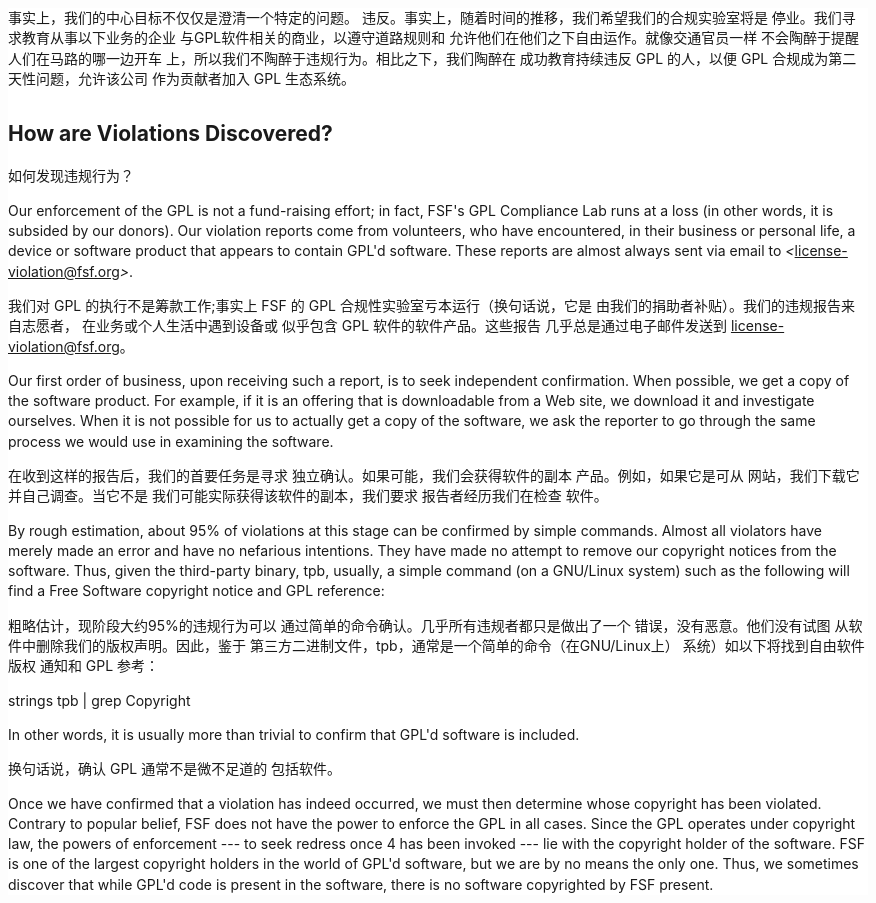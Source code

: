 事实上，我们的中心目标不仅仅是澄清一个特定的问题。 违反。事实上，随着时间的推移，我们希望我们的合规实验室将是 停业。我们寻求教育从事以下业务的企业 与GPL软件相关的商业，以遵守道路规则和 允许他们在他们之下自由运作。就像交通官员一样 不会陶醉于提醒人们在马路的哪一边开车 上，所以我们不陶醉于违规行为。相比之下，我们陶醉在 成功教育持续违反 GPL 的人，以便 GPL 合规成为第二天性问题，允许该公司 作为贡献者加入 GPL 生态系统。

## How are Violations Discovered?

如何发现违规行为？

Our enforcement of the GPL is not a fund-raising effort; in fact,
FSF's GPL Compliance Lab runs at a loss (in other words, it is
subsided by our donors). Our violation reports come from volunteers,
who have encountered, in their business or personal life, a device or
software product that appears to contain GPL'd software. These reports
are almost always sent via email to
*\<*<license-violation@fsf.org>*\>*.

我们对 GPL 的执行不是筹款工作;事实上 FSF 的 GPL 合规性实验室亏本运行（换句话说，它是 由我们的捐助者补贴）。我们的违规报告来自志愿者， 在业务或个人生活中遇到设备或 似乎包含 GPL 软件的软件产品。这些报告 几乎总是通过电子邮件发送到 <license-violation@fsf.org>。

Our first order of business, upon receiving such a report, is to seek
independent confirmation. When possible, we get a copy of the software
product. For example, if it is an offering that is downloadable from a
Web site, we download it and investigate ourselves. When it is not
possible for us to actually get a copy of the software, we ask the
reporter to go through the same process we would use in examining the
software.

在收到这样的报告后，我们的首要任务是寻求 独立确认。如果可能，我们会获得软件的副本 产品。例如，如果它是可从 网站，我们下载它并自己调查。当它不是 我们可能实际获得该软件的副本，我们要求 报告者经历我们在检查 软件。

By rough estimation, about 95% of violations at this stage can be
confirmed by simple commands. Almost all violators have merely made an
error and have no nefarious intentions. They have made no attempt to
remove our copyright notices from the software. Thus, given the
third-party binary, tpb, usually, a simple command (on a GNU/Linux
system) such as the following will find a Free Software copyright
notice and GPL reference:

粗略估计，现阶段大约95%的违规行为可以 通过简单的命令确认。几乎所有违规者都只是做出了一个 错误，没有恶意。他们没有试图 从软件中删除我们的版权声明。因此，鉴于 第三方二进制文件，tpb，通常是一个简单的命令（在GNU/Linux上） 系统）如以下将找到自由软件版权 通知和 GPL 参考：

strings tpb \| grep Copyright

In other words, it is usually more than trivial to confirm that GPL'd
software is included.

换句话说，确认 GPL 通常不是微不足道的 包括软件。

Once we have confirmed that a violation has indeed occurred, we must
then determine whose copyright has been violated. Contrary to popular
belief, FSF does not have the power to enforce the GPL in all cases.
Since the GPL operates under copyright law, the powers of enforcement
--- to seek redress once 4 has been invoked --- lie with the copyright
holder of the software. FSF is one of the largest copyright holders in
the world of GPL'd software, but we are by no means the only one.
Thus, we sometimes discover that while GPL'd code is present in the
software, there is no software copyrighted by FSF present.
